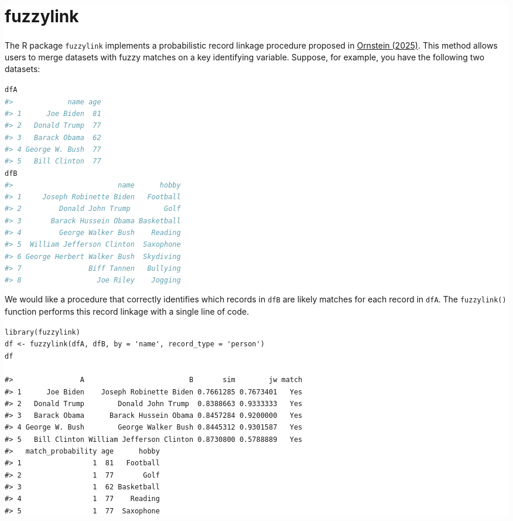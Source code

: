 


# fuzzylink




The R package `fuzzylink` implements a probabilistic record linkage
procedure proposed in [Ornstein
(2025)](https://joeornstein.github.io/publications/fuzzylink.pdf). This
method allows users to merge datasets with fuzzy matches on a key
identifying variable. Suppose, for example, you have the following two
datasets:

``` r
dfA
#>             name age
#> 1      Joe Biden  81
#> 2   Donald Trump  77
#> 3   Barack Obama  62
#> 4 George W. Bush  77
#> 5   Bill Clinton  77
dfB
#>                         name      hobby
#> 1     Joseph Robinette Biden   Football
#> 2         Donald John Trump        Golf
#> 3       Barack Hussein Obama Basketball
#> 4         George Walker Bush    Reading
#> 5  William Jefferson Clinton  Saxophone
#> 6 George Herbert Walker Bush  Skydiving
#> 7                Biff Tannen   Bullying
#> 8                  Joe Riley    Jogging
```

We would like a procedure that correctly identifies which records in
`dfB` are likely matches for each record in `dfA`. The `fuzzylink()`
function performs this record linkage with a single line of code.

    library(fuzzylink)
    df <- fuzzylink(dfA, dfB, by = 'name', record_type = 'person')
    df

    #>                A                         B       sim        jw match
    #> 1      Joe Biden    Joseph Robinette Biden 0.7661285 0.7673401   Yes
    #> 2   Donald Trump        Donald John Trump  0.8388663 0.9333333   Yes
    #> 3   Barack Obama      Barack Hussein Obama 0.8457284 0.9200000   Yes
    #> 4 George W. Bush        George Walker Bush 0.8445312 0.9301587   Yes
    #> 5   Bill Clinton William Jefferson Clinton 0.8730800 0.5788889   Yes
    #>   match_probability age      hobby
    #> 1                 1  81   Football
    #> 2                 1  77       Golf
    #> 3                 1  62 Basketball
    #> 4                 1  77    Reading
    #> 5                 1  77  Saxophone
